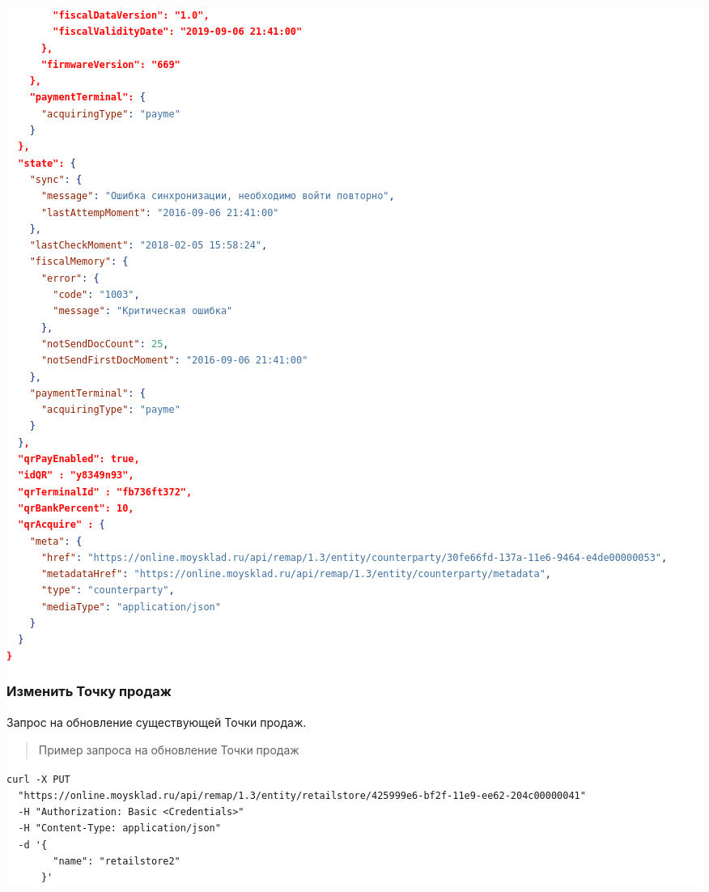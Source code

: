 ```json
        "fiscalDataVersion": "1.0",
        "fiscalValidityDate": "2019-09-06 21:41:00"
      },
      "firmwareVersion": "669"
    },
    "paymentTerminal": {
      "acquiringType": "payme"
    }
  },
  "state": {
    "sync": {
      "message": "Ошибка синхронизации, необходимо войти повторно",
      "lastAttempMoment": "2016-09-06 21:41:00"
    },
    "lastCheckMoment": "2018-02-05 15:58:24",
    "fiscalMemory": {
      "error": {
        "code": "1003",
        "message": "Критическая ошибка"
      },
      "notSendDocCount": 25,
      "notSendFirstDocMoment": "2016-09-06 21:41:00"
    },
    "paymentTerminal": {
      "acquiringType": "payme"
    }
  },
  "qrPayEnabled": true,
  "idQR" : "y8349n93",
  "qrTerminalId" : "fb736ft372",
  "qrBankPercent": 10,
  "qrAcquire" : {
    "meta": {
      "href": "https://online.moysklad.ru/api/remap/1.3/entity/counterparty/30fe66fd-137a-11e6-9464-e4de00000053",
      "metadataHref": "https://online.moysklad.ru/api/remap/1.3/entity/counterparty/metadata",
      "type": "counterparty",
      "mediaType": "application/json"
    }
  }
}
```

### Изменить Точку продаж

Запрос на обновление существующей Точки продаж.

> Пример запроса на обновление Точки продаж

```shell
curl -X PUT
  "https://online.moysklad.ru/api/remap/1.3/entity/retailstore/425999e6-bf2f-11e9-ee62-204c00000041"
  -H "Authorization: Basic <Credentials>"
  -H "Content-Type: application/json"
  -d '{
        "name": "retailstore2"
      }'
```  
